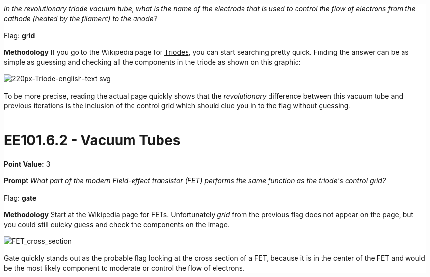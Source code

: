 _In the revolutionary triode vacuum tube, what is the name of the electrode that is used to control the flow of electrons from the cathode (heated by the filament) to the anode?_

Flag: **grid**

**Methodology**
If you go to the Wikipedia page for [Triodes](https://en.wikipedia.org/wiki/Triode), you can start searching pretty quick. Finding the answer can be as simple as guessing and checking all the components in the triode as shown on this graphic:

![220px-Triode-english-text svg](https://user-images.githubusercontent.com/85370905/134777174-122f4345-0605-4c59-b57f-005afd34fd30.png)

To be more precise, reading the actual page quickly shows that the _revolutionary_ difference between this vacuum tube and previous iterations is the inclusion of the control grid which should clue you in to the flag without guessing.

# EE101.6.2 - Vacuum Tubes
**Point Value:** 3

**Prompt**
_What part of the modern Field-effect transistor (FET) performs the same function as the triode's control grid?_

Flag: **gate**

**Methodology**
Start at the Wikipedia page for [FETs](https://en.wikipedia.org/wiki/Field-effect_transistor). Unfortunately _grid_ from the previous flag does not appear on the page, but you could still quicky guess and check the components on the image.

![FET_cross_section](https://user-images.githubusercontent.com/85370905/134777305-96d0a1af-122a-4ade-9b55-96524778a532.png)

Gate quickly stands out as the probable flag looking at the cross section of a FET, because it is in the center of the FET and would be the most likely component to moderate or control the flow of electrons.

